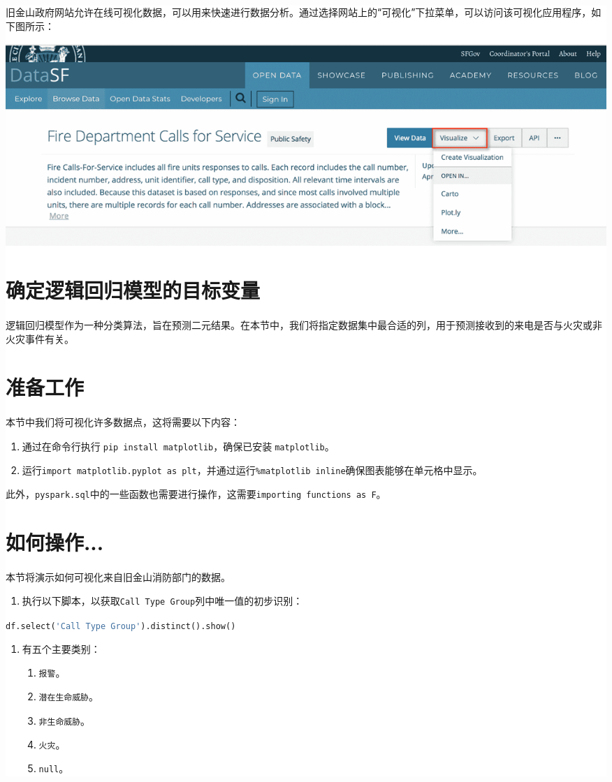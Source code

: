 旧金山政府网站允许在线可视化数据，可以用来快速进行数据分析。通过选择网站上的“可视化”下拉菜单，可以访问该可视化应用程序，如下图所示：

![](img/5c564a36-8237-41fc-901c-1d15b50f97c3.png)

# 确定逻辑回归模型的目标变量

逻辑回归模型作为一种分类算法，旨在预测二元结果。在本节中，我们将指定数据集中最合适的列，用于预测接收到的来电是否与火灾或非火灾事件有关。

# 准备工作

本节中我们将可视化许多数据点，这将需要以下内容：

1.  通过在命令行执行 `pip install matplotlib`，确保已安装 `matplotlib`。

1.  运行`import matplotlib.pyplot as plt`，并通过运行`%matplotlib inline`确保图表能够在单元格中显示。

此外，`pyspark.sql`中的一些函数也需要进行操作，这需要`importing functions as F`。

# 如何操作...

本节将演示如何可视化来自旧金山消防部门的数据。

1.  执行以下脚本，以获取`Call Type Group`列中唯一值的初步识别：

```py
df.select('Call Type Group').distinct().show()
```

1.  有五个主要类别：

    1.  `报警`。

    1.  `潜在生命威胁`。

    1.  `非生命威胁`。

    1.  `火灾`。

    1.  `null`。
